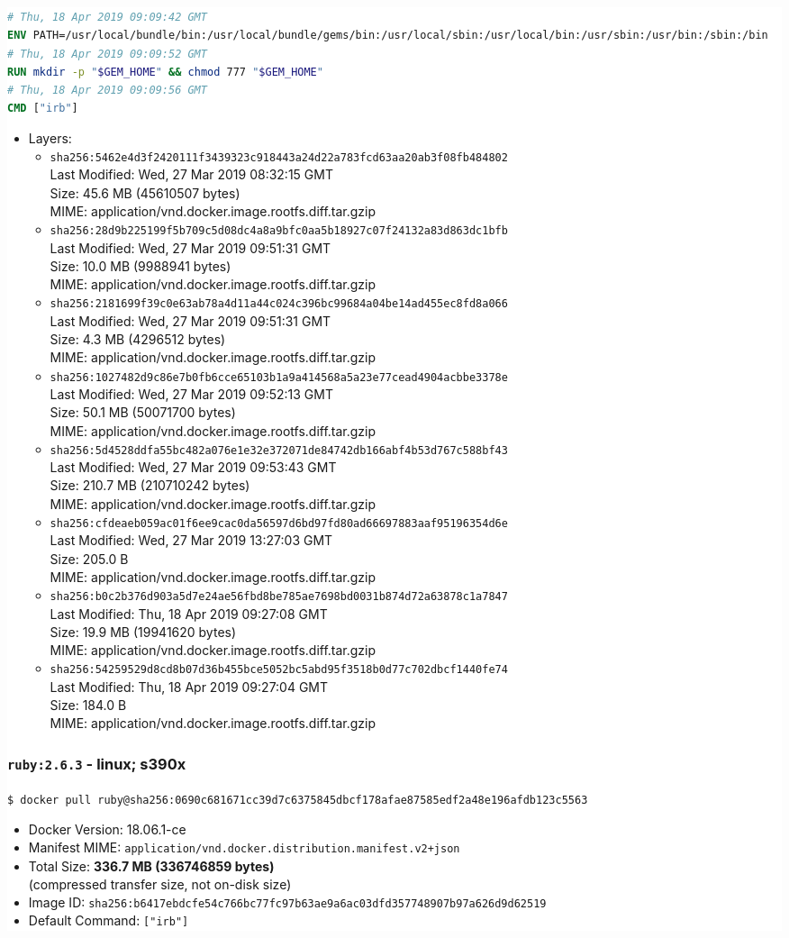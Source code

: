 ```dockerfile
# Thu, 18 Apr 2019 09:09:42 GMT
ENV PATH=/usr/local/bundle/bin:/usr/local/bundle/gems/bin:/usr/local/sbin:/usr/local/bin:/usr/sbin:/usr/bin:/sbin:/bin
# Thu, 18 Apr 2019 09:09:52 GMT
RUN mkdir -p "$GEM_HOME" && chmod 777 "$GEM_HOME"
# Thu, 18 Apr 2019 09:09:56 GMT
CMD ["irb"]
```

-	Layers:
	-	`sha256:5462e4d3f2420111f3439323c918443a24d22a783fcd63aa20ab3f08fb484802`  
		Last Modified: Wed, 27 Mar 2019 08:32:15 GMT  
		Size: 45.6 MB (45610507 bytes)  
		MIME: application/vnd.docker.image.rootfs.diff.tar.gzip
	-	`sha256:28d9b225199f5b709c5d08dc4a8a9bfc0aa5b18927c07f24132a83d863dc1bfb`  
		Last Modified: Wed, 27 Mar 2019 09:51:31 GMT  
		Size: 10.0 MB (9988941 bytes)  
		MIME: application/vnd.docker.image.rootfs.diff.tar.gzip
	-	`sha256:2181699f39c0e63ab78a4d11a44c024c396bc99684a04be14ad455ec8fd8a066`  
		Last Modified: Wed, 27 Mar 2019 09:51:31 GMT  
		Size: 4.3 MB (4296512 bytes)  
		MIME: application/vnd.docker.image.rootfs.diff.tar.gzip
	-	`sha256:1027482d9c86e7b0fb6cce65103b1a9a414568a5a23e77cead4904acbbe3378e`  
		Last Modified: Wed, 27 Mar 2019 09:52:13 GMT  
		Size: 50.1 MB (50071700 bytes)  
		MIME: application/vnd.docker.image.rootfs.diff.tar.gzip
	-	`sha256:5d4528ddfa55bc482a076e1e32e372071de84742db166abf4b53d767c588bf43`  
		Last Modified: Wed, 27 Mar 2019 09:53:43 GMT  
		Size: 210.7 MB (210710242 bytes)  
		MIME: application/vnd.docker.image.rootfs.diff.tar.gzip
	-	`sha256:cfdeaeb059ac01f6ee9cac0da56597d6bd97fd80ad66697883aaf95196354d6e`  
		Last Modified: Wed, 27 Mar 2019 13:27:03 GMT  
		Size: 205.0 B  
		MIME: application/vnd.docker.image.rootfs.diff.tar.gzip
	-	`sha256:b0c2b376d903a5d7e24ae56fbd8be785ae7698bd0031b874d72a63878c1a7847`  
		Last Modified: Thu, 18 Apr 2019 09:27:08 GMT  
		Size: 19.9 MB (19941620 bytes)  
		MIME: application/vnd.docker.image.rootfs.diff.tar.gzip
	-	`sha256:54259529d8cd8b07d36b455bce5052bc5abd95f3518b0d77c702dbcf1440fe74`  
		Last Modified: Thu, 18 Apr 2019 09:27:04 GMT  
		Size: 184.0 B  
		MIME: application/vnd.docker.image.rootfs.diff.tar.gzip

### `ruby:2.6.3` - linux; s390x

```console
$ docker pull ruby@sha256:0690c681671cc39d7c6375845dbcf178afae87585edf2a48e196afdb123c5563
```

-	Docker Version: 18.06.1-ce
-	Manifest MIME: `application/vnd.docker.distribution.manifest.v2+json`
-	Total Size: **336.7 MB (336746859 bytes)**  
	(compressed transfer size, not on-disk size)
-	Image ID: `sha256:b6417ebdcfe54c766bc77fc97b63ae9a6ac03dfd357748907b97a626d9d62519`
-	Default Command: `["irb"]`

